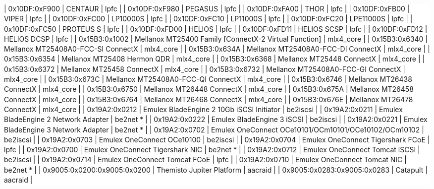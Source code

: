 | 0x10DF:0xF900               | CENTAUR                                                | lpfc         |
| 0x10DF:0xF980               | PEGASUS                                                | lpfc         |
| 0x10DF:0xFA00               | THOR                                                   | lpfc         |
| 0x10DF:0xFB00               | VIPER                                                  | lpfc         |
| 0x10DF:0xFC00               | LP10000S                                               | lpfc         |
| 0x10DF:0xFC10               | LP11000S                                               | lpfc         |
| 0x10DF:0xFC20               | LPE11000S                                              | lpfc         |
| 0x10DF:0xFC50               | PROTEUS S                                              | lpfc         |
| 0x10DF:0xFD00               | HELIOS                                                 | lpfc         |
| 0x10DF:0xFD11               | HELIOS SCSP                                            | lpfc         |
| 0x10DF:0xFD12               | HELIOS DCSP                                            | lpfc         |
| 0x15B3:0x1002               | Mellanox MT25400 Family [ConnectX-2 Virtual Function]  | mlx4_core    |
| 0x15B3:0x6340               | Mellanox MT25408A0-FCC-SI ConnectX                     | mlx4_core    |
| 0x15B3:0x634A               | Mellanox MT25408A0-FCC-DI ConnectX                     | mlx4_core    |
| 0x15B3:0x6354               | Mellanox MT25408 Hermon QDR                            | mlx4_core    |
| 0x15B3:0x6368               | Mellanox MT25448 ConnectX                              | mlx4_core    |
| 0x15B3:0x6372               | Mellanox MT25458 ConnectX                              | mlx4_core    |
| 0x15B3:0x6732               | Mellanox MT25408A0-FCC-GI ConnectX                     | mlx4_core    |
| 0x15B3:0x673C               | Mellanox MT25408A0-FCC-QI ConnectX                     | mlx4_core    |
| 0x15B3:0x6746               | Mellanox MT26438 ConnectX                              | mlx4_core    |
| 0x15B3:0x6750               | Mellanox MT26448 ConnectX                              | mlx4_core    |
| 0x15B3:0x675A               | Mellanox MT26458 ConnectX                              | mlx4_core    |
| 0x15B3:0x6764               | Mellanox MT26468 ConnectX                              | mlx4_core    |
| 0x15B3:0x676E               | Mellanox MT26478 ConnectX                              | mlx4_core    |
| 0x19A2:0x0212               | Emulex BladeEngine 2 10Gb iSCSI Initiator              | be2iscsi     |
| 0x19A2:0x0211               | Emulex BladeEngine 2 Network Adapter                   | be2net \*    |
| 0x19A2:0x0222               | Emulex BladeEngine 3 iSCSI                             | be2iscsi     |
| 0x19A2:0x0221               | Emulex BladeEngine 3 Network Adapter                   | be2net \*    |
| 0x19A2:0x0702               | Emulex OneConnect OCe10101/OCm10101/OCe10102/OCm10102  | be2iscsi     |
| 0x19A2:0x0703               | Emulex OneConnect OCe10100                             | be2iscsi     |
| 0x19A2:0x0704               | Emulex OneConnect Tigershark FCoE                      | lpfc         |
| 0x19A2:0x0700               | Emulex OneConnect Tigershark NIC                       | be2net \*    |
| 0x19A2:0x0712               | Emulex OneConnect Tomcat iSCSI                         | be2iscsi     |
| 0x19A2:0x0714               | Emulex OneConnect Tomcat FCoE                          | lpfc         |
| 0x19A2:0x0710               | Emulex OneConnect Tomcat NIC                           | be2net \*    |
| 0x9005:0x0200:0x9005:0x0200 | Themisto Jupiter Platform                              | aacraid      |
| 0x9005:0x0283:0x9005:0x0283 | Catapult                                               | aacraid      |